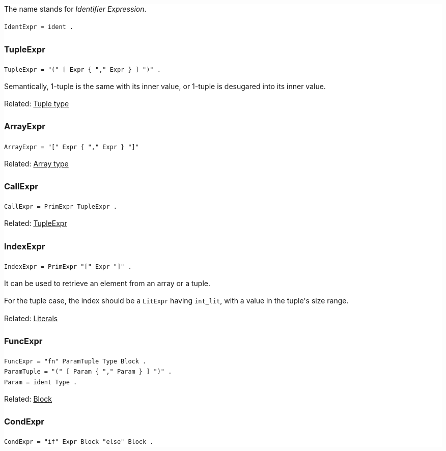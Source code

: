 The name stands for *Identifier Expression*.

```
IdentExpr = ident .
```

### TupleExpr

```
TupleExpr = "(" [ Expr { "," Expr } ] ")" .
```

Semantically, 1-tuple is the same with its inner value, or 1-tuple is desugared
into its inner value.

Related: [Tuple type](#tuple-type)

### ArrayExpr

```
ArrayExpr = "[" Expr { "," Expr } "]"
```

Related: [Array type](#array-type)

### CallExpr

```
CallExpr = PrimExpr TupleExpr .
```

Related: [TupleExpr](#tupleexpr)

### IndexExpr

```
IndexExpr = PrimExpr "[" Expr "]" .
```

It can be used to retrieve an element from an array or a tuple.

For the tuple case, the index should be a `LitExpr` having `int_lit`, with a
value in the tuple's size range.

Related: [Literals](#literals)

### FuncExpr

```
FuncExpr = "fn" ParamTuple Type Block .
ParamTuple = "(" [ Param { "," Param } ] ")" .
Param = ident Type .
```

Related: [Block](#block)

### CondExpr

```
CondExpr = "if" Expr Block "else" Block .
```
